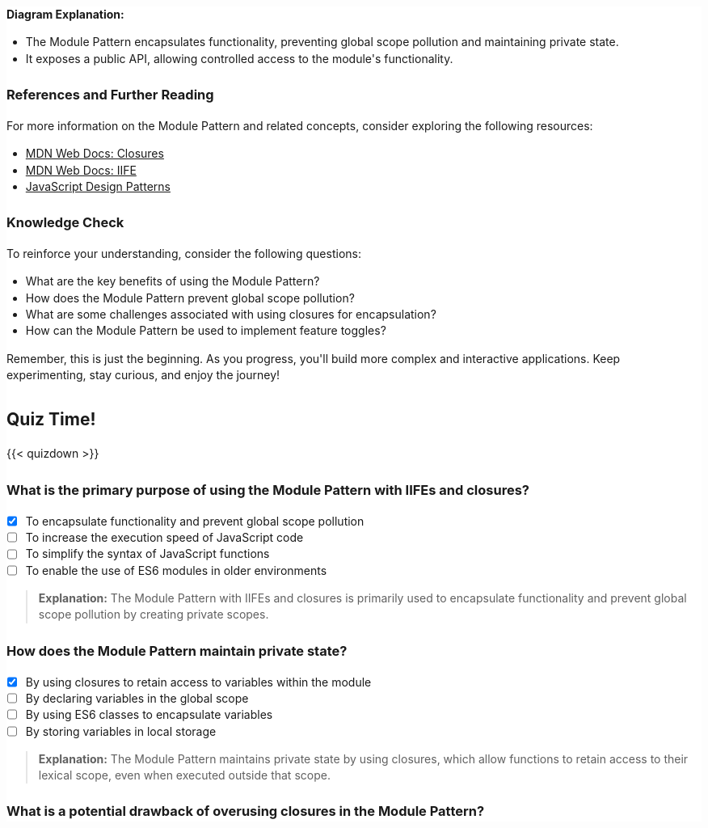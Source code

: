 **Diagram Explanation:**

- The Module Pattern encapsulates functionality, preventing global scope pollution and maintaining private state.
- It exposes a public API, allowing controlled access to the module's functionality.

### References and Further Reading

For more information on the Module Pattern and related concepts, consider exploring the following resources:

- [MDN Web Docs: Closures](https://developer.mozilla.org/en-US/docs/Web/JavaScript/Closures)
- [MDN Web Docs: IIFE](https://developer.mozilla.org/en-US/docs/Glossary/IIFE)
- [JavaScript Design Patterns](https://addyosmani.com/resources/essentialjsdesignpatterns/book/)

### Knowledge Check

To reinforce your understanding, consider the following questions:

- What are the key benefits of using the Module Pattern?
- How does the Module Pattern prevent global scope pollution?
- What are some challenges associated with using closures for encapsulation?
- How can the Module Pattern be used to implement feature toggles?

Remember, this is just the beginning. As you progress, you'll build more complex and interactive applications. Keep experimenting, stay curious, and enjoy the journey!

## Quiz Time!

{{< quizdown >}}

### What is the primary purpose of using the Module Pattern with IIFEs and closures?

- [x] To encapsulate functionality and prevent global scope pollution
- [ ] To increase the execution speed of JavaScript code
- [ ] To simplify the syntax of JavaScript functions
- [ ] To enable the use of ES6 modules in older environments

> **Explanation:** The Module Pattern with IIFEs and closures is primarily used to encapsulate functionality and prevent global scope pollution by creating private scopes.

### How does the Module Pattern maintain private state?

- [x] By using closures to retain access to variables within the module
- [ ] By declaring variables in the global scope
- [ ] By using ES6 classes to encapsulate variables
- [ ] By storing variables in local storage

> **Explanation:** The Module Pattern maintains private state by using closures, which allow functions to retain access to their lexical scope, even when executed outside that scope.

### What is a potential drawback of overusing closures in the Module Pattern?
